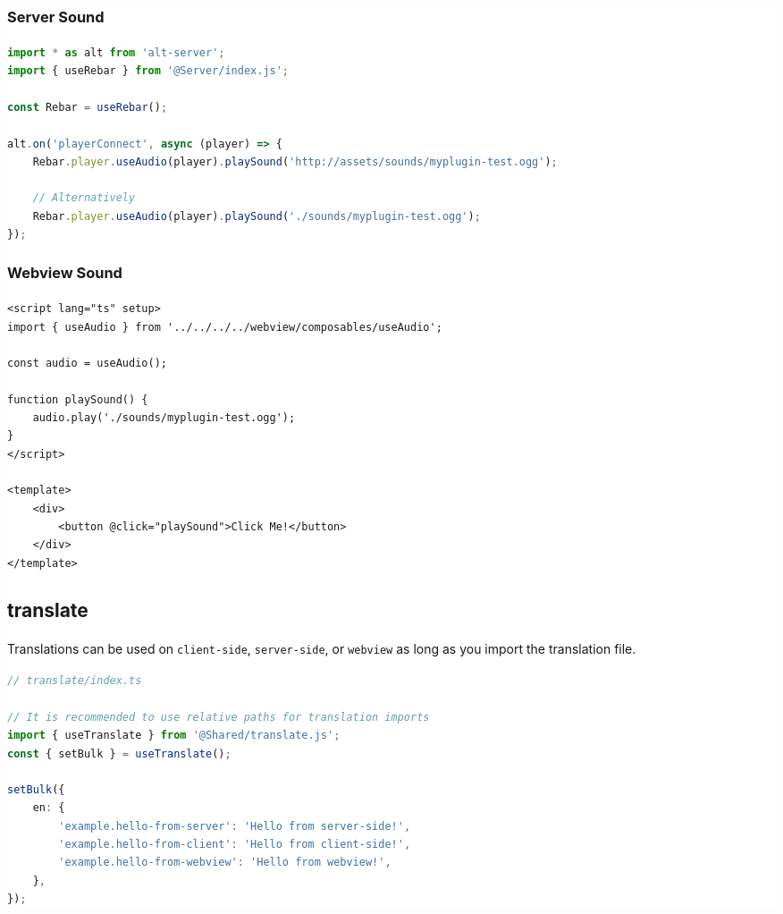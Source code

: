 ### Server Sound

```ts
import * as alt from 'alt-server';
import { useRebar } from '@Server/index.js';

const Rebar = useRebar();

alt.on('playerConnect', async (player) => {
    Rebar.player.useAudio(player).playSound('http://assets/sounds/myplugin-test.ogg');

    // Alternatively
    Rebar.player.useAudio(player).playSound('./sounds/myplugin-test.ogg');
});
```

### Webview Sound

```tsx
<script lang="ts" setup>
import { useAudio } from '../../../../webview/composables/useAudio';

const audio = useAudio();

function playSound() {
    audio.play('./sounds/myplugin-test.ogg');
}
</script>

<template>
    <div>
        <button @click="playSound">Click Me!</button>
    </div>
</template>

```

## translate

Translations can be used on `client-side`, `server-side`, or `webview` as long as you import the translation file.

```ts
// translate/index.ts

// It is recommended to use relative paths for translation imports
import { useTranslate } from '@Shared/translate.js';
const { setBulk } = useTranslate();

setBulk({
    en: {
        'example.hello-from-server': 'Hello from server-side!',
        'example.hello-from-client': 'Hello from client-side!',
        'example.hello-from-webview': 'Hello from webview!',
    },
});
```
